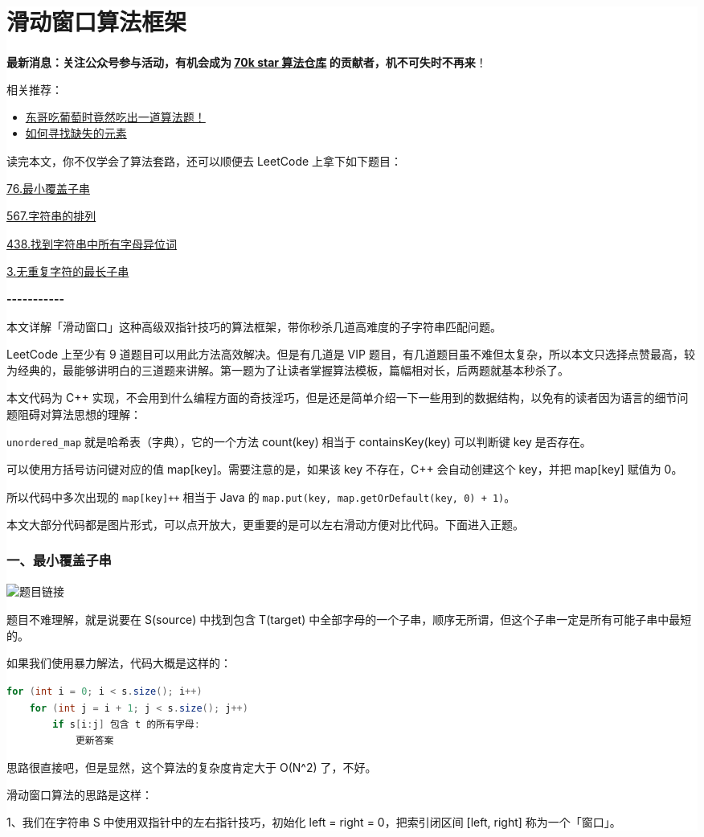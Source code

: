 # 滑动窗口算法框架

 

 

**最新消息：关注公众号参与活动，有机会成为 [70k star 算法仓库](https://github.com/labuladong/fucking-algorithm) 的贡献者，机不可失时不再来**！

相关推荐：
* [东哥吃葡萄时竟然吃出一道算法题！](https://labuladong.gitbook.io/algo)
* [如何寻找缺失的元素](https://labuladong.gitbook.io/algo)

读完本文，你不仅学会了算法套路，还可以顺便去 LeetCode 上拿下如下题目：

[76.最小覆盖子串](https://leetcode-cn.com/problems/minimum-window-substring)

[567.字符串的排列](https://leetcode-cn.com/problems/permutation-in-string)

[438.找到字符串中所有字母异位词](https://leetcode-cn.com/problems/find-all-anagrams-in-a-string)

[3.无重复字符的最长子串](https://leetcode-cn.com/problems/longest-substring-without-repeating-characters)

**-----------**

本文详解「滑动窗口」这种高级双指针技巧的算法框架，带你秒杀几道高难度的子字符串匹配问题。

LeetCode 上至少有 9 道题目可以用此方法高效解决。但是有几道是 VIP 题目，有几道题目虽不难但太复杂，所以本文只选择点赞最高，较为经典的，最能够讲明白的三道题来讲解。第一题为了让读者掌握算法模板，篇幅相对长，后两题就基本秒杀了。

本文代码为 C++ 实现，不会用到什么编程方面的奇技淫巧，但是还是简单介绍一下一些用到的数据结构，以免有的读者因为语言的细节问题阻碍对算法思想的理解：

`unordered_map` 就是哈希表（字典），它的一个方法 count(key) 相当于 containsKey(key) 可以判断键 key 是否存在。

可以使用方括号访问键对应的值 map[key]。需要注意的是，如果该 key 不存在，C++ 会自动创建这个 key，并把 map[key] 赋值为 0。

所以代码中多次出现的 `map[key]++` 相当于 Java 的 `map.put(key, map.getOrDefault(key, 0) + 1)`。

本文大部分代码都是图片形式，可以点开放大，更重要的是可以左右滑动方便对比代码。下面进入正题。

### 一、最小覆盖子串

![题目链接](../pictures/%E6%BB%91%E5%8A%A8%E7%AA%97%E5%8F%A3/title1.png)

题目不难理解，就是说要在 S(source) 中找到包含 T(target) 中全部字母的一个子串，顺序无所谓，但这个子串一定是所有可能子串中最短的。

如果我们使用暴力解法，代码大概是这样的：

```java
for (int i = 0; i < s.size(); i++)
    for (int j = i + 1; j < s.size(); j++)
        if s[i:j] 包含 t 的所有字母:
            更新答案
```

思路很直接吧，但是显然，这个算法的复杂度肯定大于 O(N^2) 了，不好。

滑动窗口算法的思路是这样：

1、我们在字符串 S 中使用双指针中的左右指针技巧，初始化 left = right = 0，把索引闭区间 [left, right] 称为一个「窗口」。
